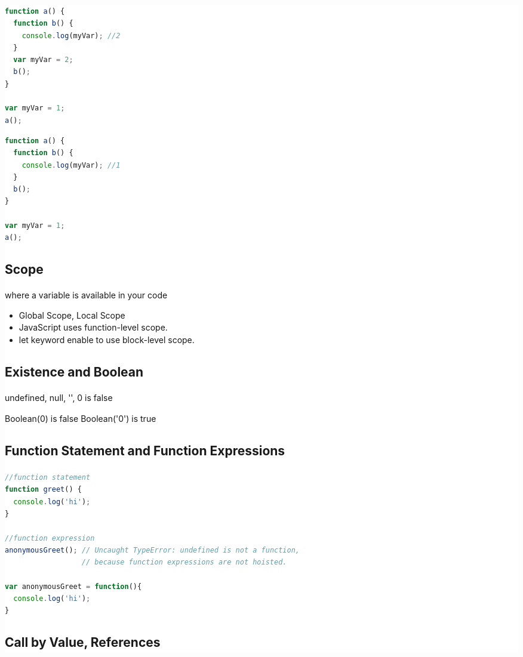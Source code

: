```javascript
function a() {
  function b() {
    console.log(myVar); //2
  }
  var myVar = 2;
  b();
}

var myVar = 1;
a();
```

```javascript
function a() {
  function b() {
    console.log(myVar); //1
  }
  b();
}

var myVar = 1;
a();
```

## Scope 
where a variable is available in your code
  - Global Scope, Local Scope
  - JavaScript uses function-level scope.
  - let keyword enable to use block-level scope.

## Existence and Boolean

undefined, null, '', 0 is false

Boolean(0) is false
Boolean('0') is true

## Function Statement and Function Expressions

```javascript
//function statement
function greet() {
  console.log('hi');
}

//function expression
anonymousGreet(); // Uncaught TypeError: undefined is not a function,
                  // because function expressions are not hoisted.

var anonymousGreet = function(){
  console.log('hi');
}
```
## Call by Value, References
